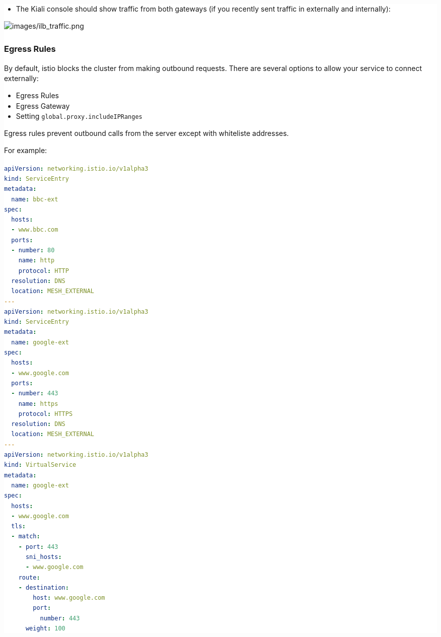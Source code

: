 - The Kiali console should show traffic from both gateways (if you recently sent traffic in externally and internally):

![images/ilb_traffic.png](images/ilb_traffic.png)

### Egress Rules

By default, istio blocks the cluster from making outbound requests.  There are several options to allow your service to connect externally:

* Egress Rules
* Egress Gateway
* Setting `global.proxy.includeIPRanges`

Egress rules prevent outbound calls from the server except with whiteliste addresses.

For example:

```yaml
apiVersion: networking.istio.io/v1alpha3
kind: ServiceEntry
metadata:
  name: bbc-ext
spec:
  hosts:
  - www.bbc.com
  ports:
  - number: 80
    name: http
    protocol: HTTP
  resolution: DNS
  location: MESH_EXTERNAL
---
apiVersion: networking.istio.io/v1alpha3
kind: ServiceEntry
metadata:
  name: google-ext
spec:
  hosts:
  - www.google.com
  ports:
  - number: 443
    name: https
    protocol: HTTPS
  resolution: DNS
  location: MESH_EXTERNAL
---
apiVersion: networking.istio.io/v1alpha3
kind: VirtualService
metadata:
  name: google-ext
spec:
  hosts:
  - www.google.com
  tls:
  - match:
    - port: 443
      sni_hosts:
      - www.google.com
    route:
    - destination:
        host: www.google.com
        port:
          number: 443
      weight: 100

```